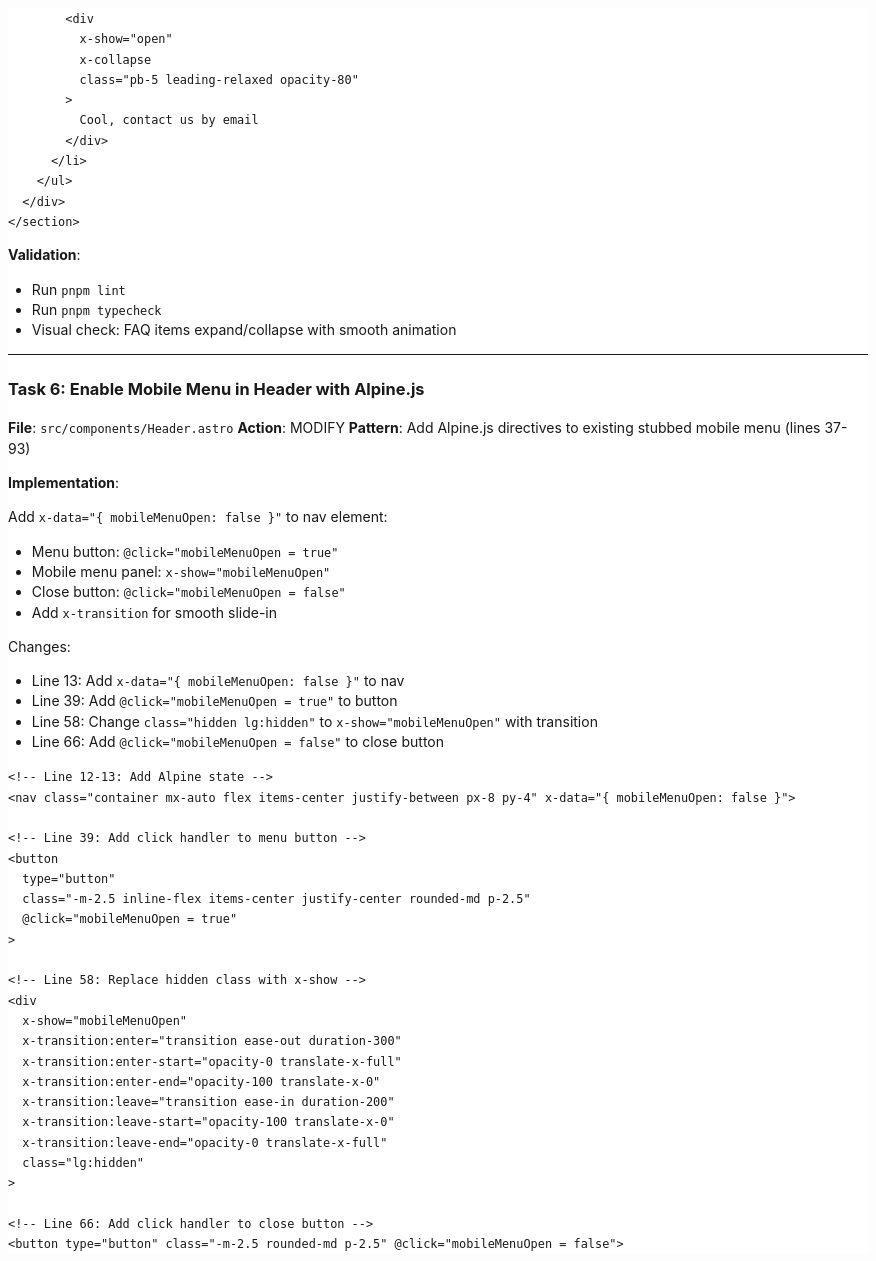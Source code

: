 ```astro
        <div
          x-show="open"
          x-collapse
          class="pb-5 leading-relaxed opacity-80"
        >
          Cool, contact us by email
        </div>
      </li>
    </ul>
  </div>
</section>
```

**Validation**:
- Run `pnpm lint`
- Run `pnpm typecheck`
- Visual check: FAQ items expand/collapse with smooth animation

---

### Task 6: Enable Mobile Menu in Header with Alpine.js

**File**: `src/components/Header.astro`
**Action**: MODIFY
**Pattern**: Add Alpine.js directives to existing stubbed mobile menu (lines 37-93)

**Implementation**:

Add `x-data="{ mobileMenuOpen: false }"` to nav element:
- Menu button: `@click="mobileMenuOpen = true"`
- Mobile menu panel: `x-show="mobileMenuOpen"`
- Close button: `@click="mobileMenuOpen = false"`
- Add `x-transition` for smooth slide-in

Changes:
- Line 13: Add `x-data="{ mobileMenuOpen: false }"` to nav
- Line 39: Add `@click="mobileMenuOpen = true"` to button
- Line 58: Change `class="hidden lg:hidden"` to `x-show="mobileMenuOpen"` with transition
- Line 66: Add `@click="mobileMenuOpen = false"` to close button

```astro
<!-- Line 12-13: Add Alpine state -->
<nav class="container mx-auto flex items-center justify-between px-8 py-4" x-data="{ mobileMenuOpen: false }">

<!-- Line 39: Add click handler to menu button -->
<button
  type="button"
  class="-m-2.5 inline-flex items-center justify-center rounded-md p-2.5"
  @click="mobileMenuOpen = true"
>

<!-- Line 58: Replace hidden class with x-show -->
<div
  x-show="mobileMenuOpen"
  x-transition:enter="transition ease-out duration-300"
  x-transition:enter-start="opacity-0 translate-x-full"
  x-transition:enter-end="opacity-100 translate-x-0"
  x-transition:leave="transition ease-in duration-200"
  x-transition:leave-start="opacity-100 translate-x-0"
  x-transition:leave-end="opacity-0 translate-x-full"
  class="lg:hidden"
>

<!-- Line 66: Add click handler to close button -->
<button type="button" class="-m-2.5 rounded-md p-2.5" @click="mobileMenuOpen = false">
```